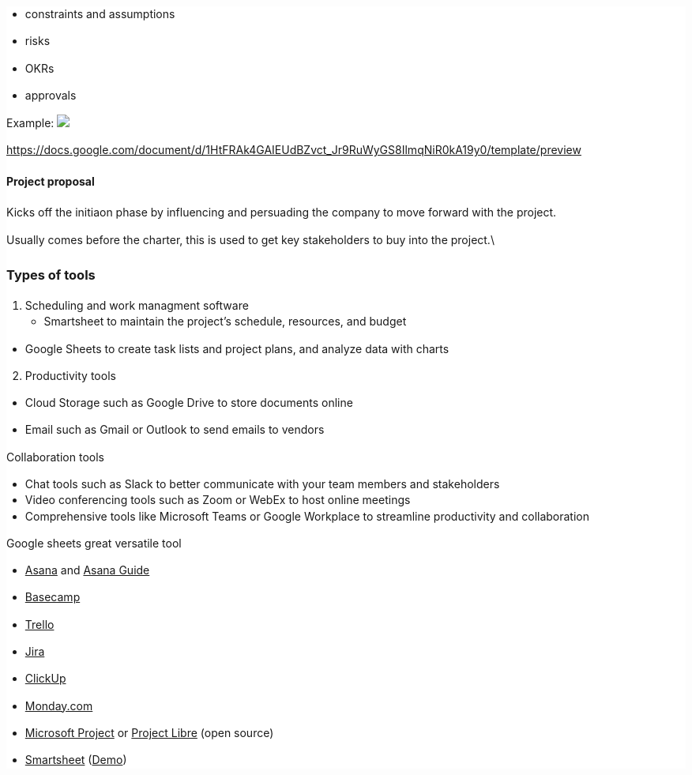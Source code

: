 -   constraints and assumptions
    
-   risks
    
-   OKRs
    
-   approvals

Example:
<img src = "https://d3c33hcgiwev3.cloudfront.net/imageAssetProxy.v1/sDMSHLUqSYyzEhy1KjmMSA_592feb8ec062452e905649cf325961f1_Project-charter.jpg?expiry=1669248000000&hmac=bj8JdRGYD-Eu0sqfzmckiKXZkXmFG8EhXnrkdluvGKU">

https://docs.google.com/document/d/1HtFRAk4GAIEUdBZvct_Jr9RuWyGS8IlmqNiR0kA19y0/template/preview

#### Project proposal

Kicks off the initiaon phase by influencing and persuading the company to move forward with the project.

Usually comes before the charter, this is used to get key stakeholders to buy into the project.\


### Types of tools

1. Scheduling and work managment software
   -   Smartsheet to maintain the project’s schedule, resources, and budget
    
-   Google Sheets to create task lists and project plans, and analyze data with charts
2. Productivity tools
-   Cloud Storage such as Google Drive to store documents online
    
-   Email such as Gmail or Outlook to send emails to vendors
    


Collaboration tools
-   Chat tools such as Slack to better communicate with your team members and stakeholders
-   Video conferencing tools such as Zoom or WebEx to host online meetings
-   Comprehensive tools like Microsoft Teams or Google Workplace to streamline productivity and collaboration

Google sheets great versatile tool
-   [Asana](https://asana.com/) and [Asana Guide](https://asana.com/guide)
    
-   [Basecamp](https://basecamp.com/)
    
-   [Trello](https://trello.com/en-US)
    
-   [Jira](https://www.atlassian.com/software/jira)
    
-   [ClickUp](https://www.clickup.com/)
    
-   [Monday.com](https://monday.com/)
    
-   [Microsoft Project](https://www.microsoft.com/en-us/microsoft-365/project/project-management-software) or [Project Libre](https://www.projectlibre.com/) (open source)
    
-   [Smartsheet](https://www.smartsheet.com/) ([Demo](https://www.youtube.com/watch?v=quGpnXiCUms "Link to YouTube demo"))




